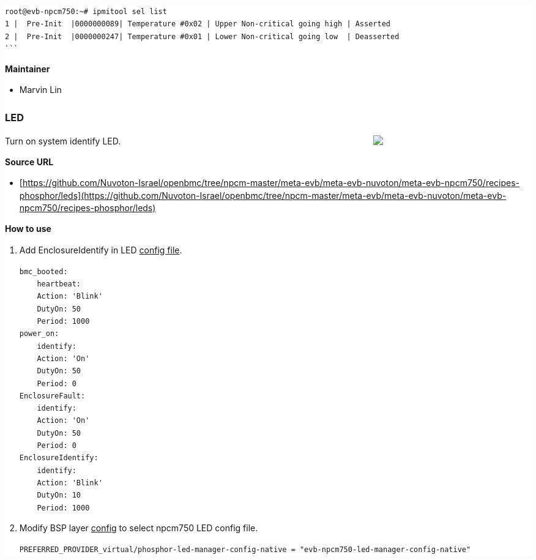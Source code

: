     root@evb-npcm750:~# ipmitool sel list
    1 |  Pre-Init  |0000000089| Temperature #0x02 | Upper Non-critical going high | Asserted
    2 |  Pre-Init  |0000000247| Temperature #0x01 | Lower Non-critical going low  | Deasserted
    ```

**Maintainer**

* Marvin Lin

### LED
<img align="right" width="30%" src="https://user-images.githubusercontent.com/81551963/171322034-a87212c4-6415-498e-b274-8d4926b472fd.png">  

Turn on system identify LED.

**Source URL**
* [https://github.com/Nuvoton-Israel/openbmc/tree/npcm-master/meta-evb/meta-evb-nuvoton/meta-evb-npcm750/recipes-phosphor/leds](https://github.com/Nuvoton-Israel/openbmc/tree/npcm-master/meta-evb/meta-evb-nuvoton/meta-evb-npcm750/recipes-phosphor/leds)

**How to use**
1. Add EnclosureIdentify in LED [config file](https://github.com/Nuvoton-Israel/openbmc/blob/npcm-master/meta-evb/meta-evb-nuvoton/meta-evb-npcm750/recipes-phosphor/leds/evb-npcm750-led-manager-config/led.yaml).
    ```
	bmc_booted:
	    heartbeat:
		Action: 'Blink'
		DutyOn: 50
		Period: 1000
	power_on:
	    identify:
		Action: 'On'
		DutyOn: 50
		Period: 0
	EnclosureFault:
	    identify:
		Action: 'On'
		DutyOn: 50
		Period: 0
	EnclosureIdentify:
	    identify:
		Action: 'Blink'
		DutyOn: 10
		Period: 1000
    ```

2. Modify BSP layer [config](https://github.com/Nuvoton-Israel/openbmc/blob/npcm-master/meta-evb/meta-evb-nuvoton/meta-evb-npcm750/conf/machine/evb-npcm750.conf) to select npcm750 LED config file.
    ```
    PREFERRED_PROVIDER_virtual/phosphor-led-manager-config-native = "evb-npcm750-led-manager-config-native"
    ```
